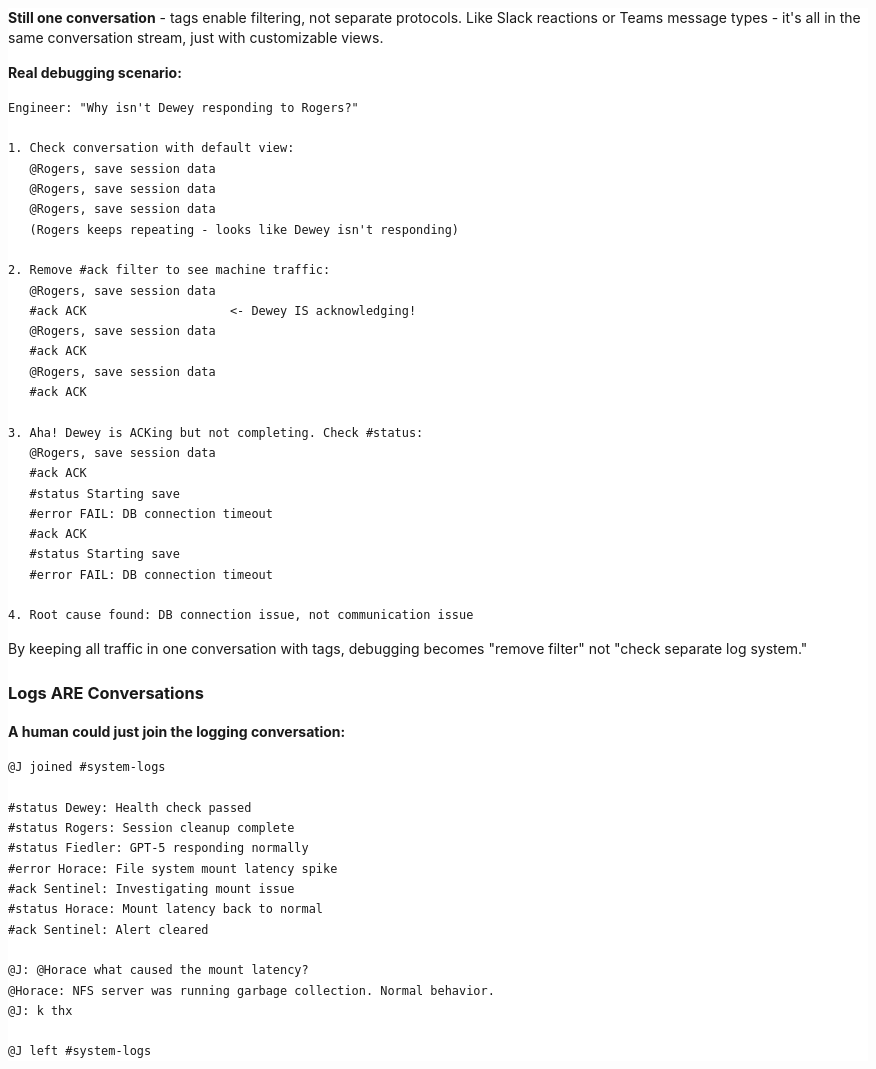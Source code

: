 **Still one conversation** - tags enable filtering, not separate protocols. Like Slack reactions or Teams message types - it's all in the same conversation stream, just with customizable views.

**Real debugging scenario:**
```
Engineer: "Why isn't Dewey responding to Rogers?"

1. Check conversation with default view:
   @Rogers, save session data
   @Rogers, save session data
   @Rogers, save session data
   (Rogers keeps repeating - looks like Dewey isn't responding)

2. Remove #ack filter to see machine traffic:
   @Rogers, save session data
   #ack ACK                    <- Dewey IS acknowledging!
   @Rogers, save session data
   #ack ACK
   @Rogers, save session data
   #ack ACK

3. Aha! Dewey is ACKing but not completing. Check #status:
   @Rogers, save session data
   #ack ACK
   #status Starting save
   #error FAIL: DB connection timeout
   #ack ACK
   #status Starting save
   #error FAIL: DB connection timeout

4. Root cause found: DB connection issue, not communication issue
```

By keeping all traffic in one conversation with tags, debugging becomes "remove filter" not "check separate log system."

### Logs ARE Conversations

**A human could just join the logging conversation:**

```
@J joined #system-logs

#status Dewey: Health check passed
#status Rogers: Session cleanup complete
#status Fiedler: GPT-5 responding normally
#error Horace: File system mount latency spike
#ack Sentinel: Investigating mount issue
#status Horace: Mount latency back to normal
#ack Sentinel: Alert cleared

@J: @Horace what caused the mount latency?
@Horace: NFS server was running garbage collection. Normal behavior.
@J: k thx

@J left #system-logs
```
